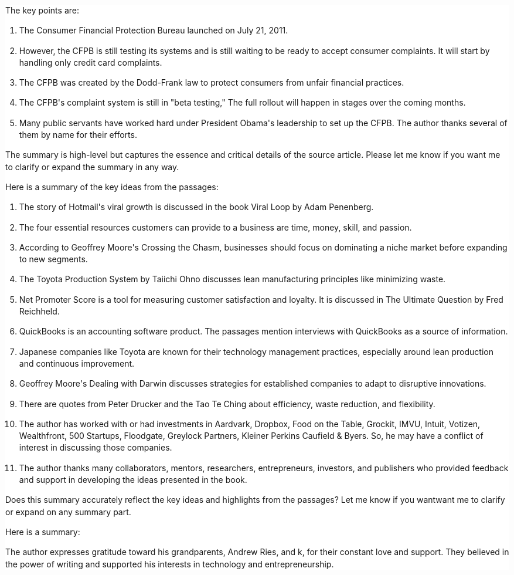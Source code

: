 The key points are:

1. The Consumer Financial Protection Bureau launched on July 21, 2011.

2. However, the CFPB is still testing its systems and is still waiting to be ready to accept consumer complaints. It will start by handling only credit card complaints.

3. The CFPB was created by the Dodd-Frank law to protect consumers from unfair financial practices.

4. The CFPB's complaint system is still in "beta testing," The full rollout will happen in stages over the coming months.

5. Many public servants have worked hard under President Obama's leadership to set up the CFPB. The author thanks several of them by name for their efforts.

The summary is high-level but captures the essence and critical details of the source article. Please let me know if you want me to clarify or expand the summary in any way.

Here is a summary of the key ideas from the passages:

1. The story of Hotmail's viral growth is discussed in the book Viral Loop by Adam Penenberg.

2. The four essential resources customers can provide to a business are time, money, skill, and passion.

3. According to Geoffrey Moore's Crossing the Chasm, businesses should focus on dominating a niche market before expanding to new segments.

4. The Toyota Production System by Taiichi Ohno discusses lean manufacturing principles like minimizing waste.

5. Net Promoter Score is a tool for measuring customer satisfaction and loyalty. It is discussed in The Ultimate Question by Fred Reichheld.

6. QuickBooks is an accounting software product. The passages mention interviews with QuickBooks as a source of information.

7. Japanese companies like Toyota are known for their technology management practices, especially around lean production and continuous improvement.

8. Geoffrey Moore's Dealing with Darwin discusses strategies for established companies to adapt to disruptive innovations.

9. There are quotes from Peter Drucker and the Tao Te Ching about efficiency, waste reduction, and flexibility.

10. The author has worked with or had investments in Aardvark, Dropbox, Food on the Table, Grockit, IMVU, Intuit, Votizen, Wealthfront, 500 Startups, Floodgate, Greylock Partners, Kleiner Perkins Caufield & Byers. So, he may have a conflict of interest in discussing those companies.

11. The author thanks many collaborators, mentors, researchers, entrepreneurs, investors, and publishers who provided feedback and support in developing the ideas presented in the book.

Does this summary accurately reflect the key ideas and highlights from the passages? Let me know if you wantwant me to clarify or expand on any summary part.

Here is a summary:

The author expresses gratitude toward his grandparents, Andrew Ries, and k, for their constant love and support. They believed in the power of writing and supported his interests in technology and entrepreneurship.
